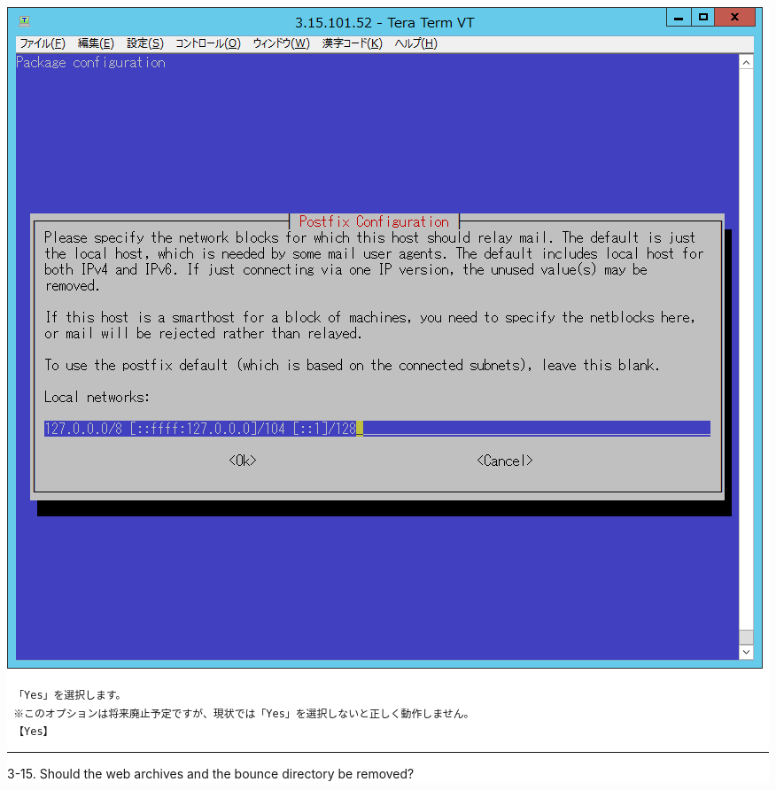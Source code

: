 ![図23](images/R007.png)


     「Yes」を選択します。
     ※このオプションは将来廃止予定ですが、現状では「Yes」を選択しないと正しく動作しません。
     【Yes】


--------------------------------------------------------------------------------------------------

 3-15. Should the web archives and the bounce directory be removed?
